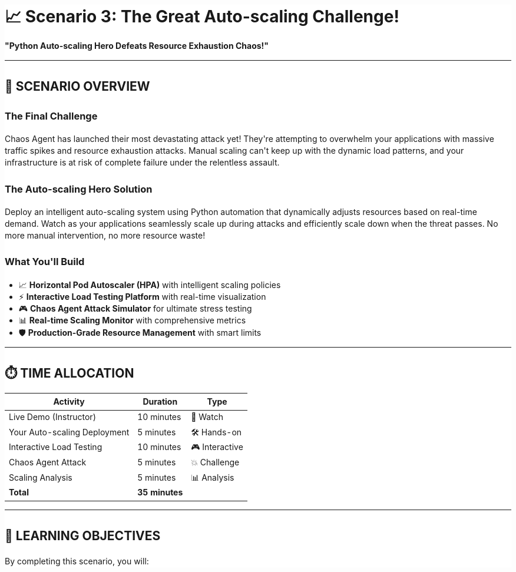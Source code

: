 # 📈 Scenario 3: The Great Auto-scaling Challenge!

**"Python Auto-scaling Hero Defeats Resource Exhaustion Chaos!"**

---

## 📖 **SCENARIO OVERVIEW**

### **The Final Challenge**
Chaos Agent has launched their most devastating attack yet! They're attempting to overwhelm your applications with massive traffic spikes and resource exhaustion attacks. Manual scaling can't keep up with the dynamic load patterns, and your infrastructure is at risk of complete failure under the relentless assault.

### **The Auto-scaling Hero Solution**
Deploy an intelligent auto-scaling system using Python automation that dynamically adjusts resources based on real-time demand. Watch as your applications seamlessly scale up during attacks and efficiently scale down when the threat passes. No more manual intervention, no more resource waste!

### **What You'll Build**
- 📈 **Horizontal Pod Autoscaler (HPA)** with intelligent scaling policies
- ⚡ **Interactive Load Testing Platform** with real-time visualization
- 🎮 **Chaos Agent Attack Simulator** for ultimate stress testing
- 📊 **Real-time Scaling Monitor** with comprehensive metrics
- 🛡️ **Production-Grade Resource Management** with smart limits

---

## ⏱️ **TIME ALLOCATION**

| **Activity** | **Duration** | **Type** |
|--------------|--------------|----------|
| Live Demo (Instructor) | 10 minutes | 👀 Watch |
| Your Auto-scaling Deployment | 5 minutes | 🛠️ Hands-on |
| Interactive Load Testing | 10 minutes | 🎮 Interactive |
| Chaos Agent Attack | 5 minutes | 💥 Challenge |
| Scaling Analysis | 5 minutes | 📊 Analysis |
| **Total** | **35 minutes** | |

---

## 🎯 **LEARNING OBJECTIVES**

By completing this scenario, you will:
